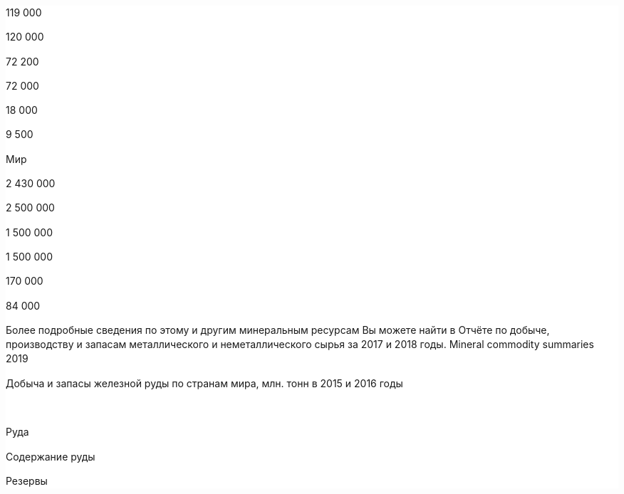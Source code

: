
119 000


120 000


72 200


72 000


18 000


9 500






Мир


2 430 000


2 500 000


1 500 000


1 500 000


170 000


84 000








Более подробные сведения по этому и другим минеральным ресурсам Вы можете найти в 
Отчёте по добыче, производству и запасам металлического и неметаллического сырья за 2017 и 2018 годы. Mineral commodity summaries 2019
	


Добыча и запасы железной руды по странам мира, млн. тонн в 2015 и 2016 годы









 


Руда


Содержание руды


Резервы
